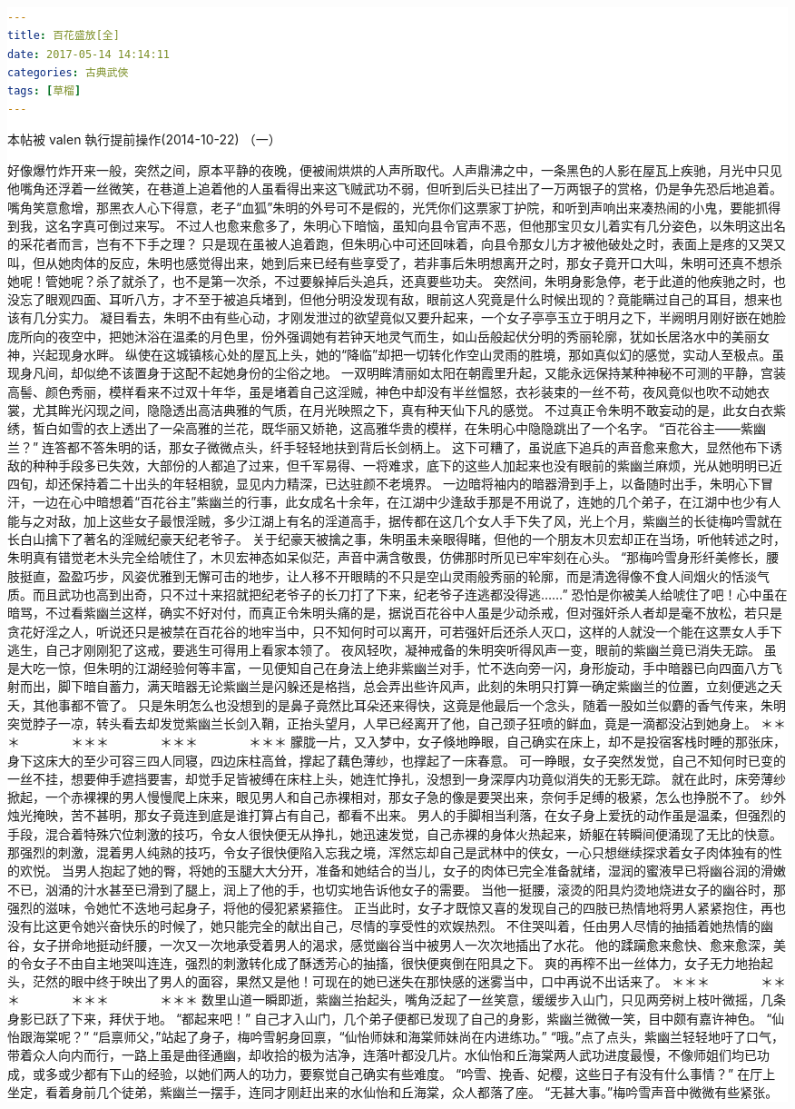 ```yaml
---
title: 百花盛放[全]
date: 2017-05-14 14:14:11
categories: 古典武俠
tags: [草榴]
---
```

本帖被 valen 執行提前操作(2014-10-22)
（一）

好像爆竹炸开来一般，突然之间，原本平静的夜晚，便被闹烘烘的人声所取代。人声鼎沸之中，一条黑色的人影在屋瓦上疾驰，月光中只见他嘴角还浮着一丝微笑，在巷道上追着他的人虽看得出来这飞贼武功不弱，但听到后头已挂出了一万两银子的赏格，仍是争先恐后地追着。
嘴角笑意愈增，那黑衣人心下得意，老子“血狐”朱明的外号可不是假的，光凭你们这票家丁护院，和听到声响出来凑热闹的小鬼，要能抓得到我，这名字真可倒过来写。
不过人也愈来愈多了，朱明心下暗恼，虽知向县令官声不恶，但他那宝贝女儿着实有几分姿色，以朱明这出名的采花者而言，岂有不下手之理？
只是现在虽被人追着跑，但朱明心中可还回味着，向县令那女儿方才被他破处之时，表面上是疼的又哭又叫，但从她肉体的反应，朱明也感觉得出来，她到后来已经有些享受了，若非事后朱明想离开之时，那女子竟开口大叫，朱明可还真不想杀她呢！管她呢？杀了就杀了，也不是第一次杀，不过要躲掉后头追兵，还真要些功夫。
突然间，朱明身影急停，老于此道的他疾驰之时，也没忘了眼观四面、耳听八方，才不至于被追兵堵到，但他分明没发现有敌，眼前这人究竟是什么时候出现的？竟能瞒过自己的耳目，想来也该有几分实力。
凝目看去，朱明不由有些心动，才刚发泄过的欲望竟似又要升起来，一个女子亭亭玉立于明月之下，半阙明月刚好嵌在她脸庞所向的夜空中，把她沐浴在温柔的月色里，份外强调她有若钟天地灵气而生，如山岳般起伏分明的秀丽轮廓，犹如长居洛水中的美丽女神，兴起现身水畔。
纵使在这城镇核心处的屋瓦上头，她的“降临”却把一切转化作空山灵雨的胜境，那如真似幻的感觉，实动人至极点。虽现身凡间，却似绝不该置身于这配不起她身份的尘俗之地。
一双明眸清丽如太阳在朝霞里升起，又能永远保持某种神秘不可测的平静，宫装高髻、颜色秀丽，模样看来不过双十年华，虽是堵着自己这淫贼，神色中却没有半丝愠怒，衣衫装束的一丝不苟，夜风竟似也吹不动她衣裳，尤其眸光闪现之间，隐隐透出高洁典雅的气质，在月光映照之下，真有种天仙下凡的感觉。
不过真正令朱明不敢妄动的是，此女白衣紫绣，皙白如雪的衣上透出了一朵高雅的兰花，既华丽又娇艳，这高雅华贵的模样，在朱明心中隐隐跳出了一个名字。
“百花谷主——紫幽兰？”
连答都不答朱明的话，那女子微微点头，纤手轻轻地扶到背后长剑柄上。
这下可糟了，虽说底下追兵的声音愈来愈大，显然他布下诱敌的种种手段多已失效，大部份的人都追了过来，但千军易得、一将难求，底下的这些人加起来也没有眼前的紫幽兰麻烦，光从她明明已近四旬，却还保持着二十出头的年轻相貌，显见内力精深，已达驻颜不老境界。
一边暗将袖内的暗器滑到手上，以备随时出手，朱明心下冒汗，一边在心中暗想着“百花谷主”紫幽兰的行事，此女成名十余年，在江湖中少逢敌手那是不用说了，连她的几个弟子，在江湖中也少有人能与之对敌，加上这些女子最恨淫贼，多少江湖上有名的淫道高手，据传都在这几个女人手下失了风，光上个月，紫幽兰的长徒梅吟雪就在长白山擒下了著名的淫贼纪豪天纪老爷子。
关于纪豪天被擒之事，朱明虽未亲眼得睹，但他的一个朋友木贝宏却正在当场，听他转述之时，朱明真有错觉老木头完全给唬住了，木贝宏神态如呆似茫，声音中满含敬畏，仿佛那时所见已牢牢刻在心头。
“那梅吟雪身形纤美修长，腰肢挺直，盈盈巧步，风姿优雅到无懈可击的地步，让人移不开眼睛的不只是空山灵雨般秀丽的轮廓，而是清逸得像不食人间烟火的恬淡气质。而且武功也高到出奇，只不过十来招就把纪老爷子的长刀打了下来，纪老爷子连逃都没得逃……”
恐怕是你被美人给唬住了吧！心中虽在暗骂，不过看紫幽兰这样，确实不好对付，而真正令朱明头痛的是，据说百花谷中人虽是少动杀戒，但对强奸杀人者却是毫不放松，若只是贪花好淫之人，听说还只是被禁在百花谷的地牢当中，只不知何时可以离开，可若强奸后还杀人灭口，这样的人就没一个能在这票女人手下逃生，自己才刚刚犯了这戒，要逃生可得用上看家本领了。
夜风轻吹，凝神戒备的朱明突听得风声一变，眼前的紫幽兰竟已消失无踪。
虽是大吃一惊，但朱明的江湖经验何等丰富，一见便知自己在身法上绝非紫幽兰对手，忙不迭向旁一闪，身形旋动，手中暗器已向四面八方飞射而出，脚下暗自蓄力，满天暗器无论紫幽兰是闪躲还是格挡，总会弄出些许风声，此刻的朱明只打算一确定紫幽兰的位置，立刻便逃之夭夭，其他事都不管了。
只是朱明怎么也没想到的是鼻子竟然比耳朵还来得快，这竟是他最后一个念头，随着一股如兰似麝的香气传来，朱明突觉脖子一凉，转头看去却发觉紫幽兰长剑入鞘，正抬头望月，人早已经离开了他，自己颈子狂喷的鲜血，竟是一滴都没沾到她身上。
＊＊＊　　　　＊＊＊　　　　＊＊＊　　　　＊＊＊
朦胧一片，又入梦中，女子倏地睁眼，自己确实在床上，却不是投宿客栈时睡的那张床，身下这床大的至少可容三四人同寝，四边床柱高耸，撑起了藕色薄纱，也撑起了一床春意。
可一睁眼，女子突然发觉，自己不知何时已变的一丝不挂，想要伸手遮挡要害，却觉手足皆被缚在床柱上头，她连忙挣扎，没想到一身深厚内功竟似消失的无影无踪。
就在此时，床旁薄纱掀起，一个赤裸裸的男人慢慢爬上床来，眼见男人和自己赤裸相对，那女子急的像是要哭出来，奈何手足缚的极紧，怎么也挣脱不了。
纱外烛光掩映，苦不甚明，那女子竟连到底是谁打算占有自己，都看不出来。
男人的手脚相当利落，在女子身上爱抚的动作虽是温柔，但强烈的手段，混合着特殊穴位刺激的技巧，令女人很快便无从挣扎，她迅速发觉，自己赤裸的身体火热起来，娇躯在转瞬间便涌现了无比的快意。
那强烈的刺激，混着男人纯熟的技巧，令女子很快便陷入忘我之境，浑然忘却自己是武林中的侠女，一心只想继续探求着女子肉体独有的性的欢悦。
当男人抱起了她的臀，将她的玉腿大大分开，准备和她结合的当儿，女子的肉体已完全准备就绪，湿润的蜜液早已将幽谷润的滑嫩不已，汹涌的汁水甚至已滑到了腿上，润上了他的手，也切实地告诉他女子的需要。
当他一挺腰，滚烫的阳具灼烫地烧进女子的幽谷时，那强烈的滋味，令她忙不迭地弓起身子，将他的侵犯紧紧箍住。
正当此时，女子才既惊又喜的发现自己的四肢已热情地将男人紧紧抱住，再也没有比这更令她兴奋快乐的时候了，她只能完全的献出自己，尽情的享受性的欢娱热烈。
不住哭叫着，任由男人尽情的抽插着她热情的幽谷，女子拼命地挺动纤腰，一次又一次地承受着男人的渴求，感觉幽谷当中被男人一次次地插出了水花。
他的蹂躏愈来愈快、愈来愈深，美的令女子不由自主地哭叫连连，强烈的刺激转化成了酥透芳心的抽搐，很快便爽倒在阳具之下。
爽的再榨不出一丝体力，女子无力地抬起头，茫然的眼中终于映出了男人的面容，果然又是他！可现在的她已迷失在那快感的迷雾当中，口中再说不出话来了。
＊＊＊　　　　＊＊＊　　　　＊＊＊　　　　＊＊＊
数里山道一瞬即逝，紫幽兰抬起头，嘴角泛起了一丝笑意，缓缓步入山门，只见两旁树上枝叶微摇，几条身影已跃了下来，拜伏于地。
“都起来吧！”
自己才入山门，几个弟子便都已发现了自己的身影，紫幽兰微微一笑，目中颇有嘉许神色。
“仙怡跟海棠呢？”
“启禀师父，”站起了身子，梅吟雪躬身回禀，“仙怡师妹和海棠师妹尚在内进练功。”
“哦。”点了点头，紫幽兰轻轻地吁了口气，带着众人向内而行，一路上虽是曲径通幽，却收拾的极为洁净，连落叶都没几片。水仙怡和丘海棠两人武功进度最慢，不像师姐们均已功成，或多或少都有下山的经验，以她们两人的功力，要察觉自己确实有些难度。
“吟雪、挽香、妃樱，这些日子有没有什么事情？”
在厅上坐定，看着身前几个徒弟，紫幽兰一摆手，连同才刚赶出来的水仙怡和丘海棠，众人都落了座。
“无甚大事。”梅吟雪声音中微微有些紧张。